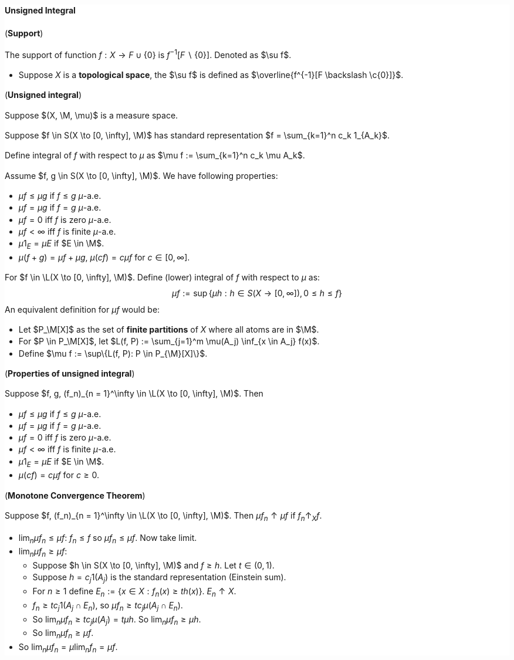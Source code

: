 #### Unsigned Integral

(**Support**)

The support of function $f: X \to F \cup \{0\}$ is $f^{-1}[F\backslash \{0\}]$. Denoted as $\su f$. 

- Suppose $X$ is a **topological space**, the $\su f$ is defined as $\overline{f^{-1}[F \backslash \c{0}]}$.

(**Unsigned integral**)

Suppose $(X, \M, \mu)$ is a measure space.

Suppose $f \in S(X \to [0, \infty], \M)$ has standard representation $f = \sum_{k=1}^n c_k 1_{A_k}$.

Define integral of $f$ with respect to $\mu$ as $\mu f := \sum_{k=1}^n c_k \mu A_k$.

Assume $f, g \in S(X \to [0, \infty], \M)$. We have following properties:

- $\mu f \le \mu g$ if $f \le g$ $\mu$-a.e.
- $\mu f = \mu g$ if $f = g$ $\mu$-a.e.
- $\mu f = 0$ iff $f$ is zero $\mu$-a.e.
- $\mu f < \infty$ iff $f$ is finite $\mu$-a.e.
- $\mu 1_E = \mu E$ if $E \in \M$.
- $\mu(f + g) = \mu f + \mu g$, $\mu(c f) = c\mu f$ for $c \in [0, \infty]$.

For $f \in \L(X \to [0, \infty], \M)$. Define (lower) integral of $f$ with respect to $\mu$ as:
$$
\mu f := \sup \left \{\mu h: h \in S(X \to [0, \infty]), 0 \le h \le f\right\}
$$
An equivalent definition for $\mu f$ would be:

- Let $P_\M[X]$ as the set of **finite partitions** of $X$ where all atoms are in $\M$.
- For $P \in P_\M[X]$, let $L(f, P) := \sum_{j=1}^m \mu(A_j) \inf_{x \in A_j} f(x)$.
- Define $\mu f := \sup\{L(f, P): P \in P_{\M}[X]\}$.

(**Properties of unsigned integral**)

Suppose $f, g, (f_n)_{n = 1}^\infty \in \L(X \to [0, \infty], \M)$. Then

- $\mu f \le \mu g$ if $f \le g$ $\mu$-a.e.
- $\mu f = \mu g$ if $f = g$ $\mu$-a.e.
- $\mu f = 0$ iff $f$ is zero $\mu$-a.e.
- $\mu f < \infty$ iff $f$ is finite $\mu$-a.e.
- $\mu 1_E = \mu E$ if $E \in \M$.
- $\mu(c f) = c \mu f$ for $c \ge 0$.

(**Monotone Convergence Theorem**)

Suppose $f, (f_n)_{n = 1}^\infty \in \L(X \to [0, \infty], \M)$. Then $\mu f_n \uparrow \mu f$ if $f_n \uparrow_X f$.
- $\lim_n \mu f_n \le \mu f$: $f_n \le f$ so $\mu f_n \le \mu f$. Now take limit.
- $\lim_n \mu f_n \ge \mu f$:
    - Suppose $h \in S(X \to [0, \infty], \M)$ and $f \ge h$. Let $t \in (0, 1)$.
    - Suppose $h = c_j 1(A_j)$ is the standard representation (Einstein sum).
    - For $n \ge 1$ define $E_n := \{x \in X: f_n(x) \ge th(x)\}$. $E_n \uparrow X$.
    - $f_n \ge tc_j 1(A_j \cap E_n)$, so $\mu f_n \ge t c_j \mu(A_j \cap E_n)$.
    - So $\lim_n \mu f_n \ge t c_j\mu (A_j) = t \mu h$. So $\lim_n \mu f_n \ge \mu h$.
    - So $\lim_n \mu f_n \ge \mu f$.
- So $\lim_n \mu f_n = \mu \lim_n f_n = \mu f$.
